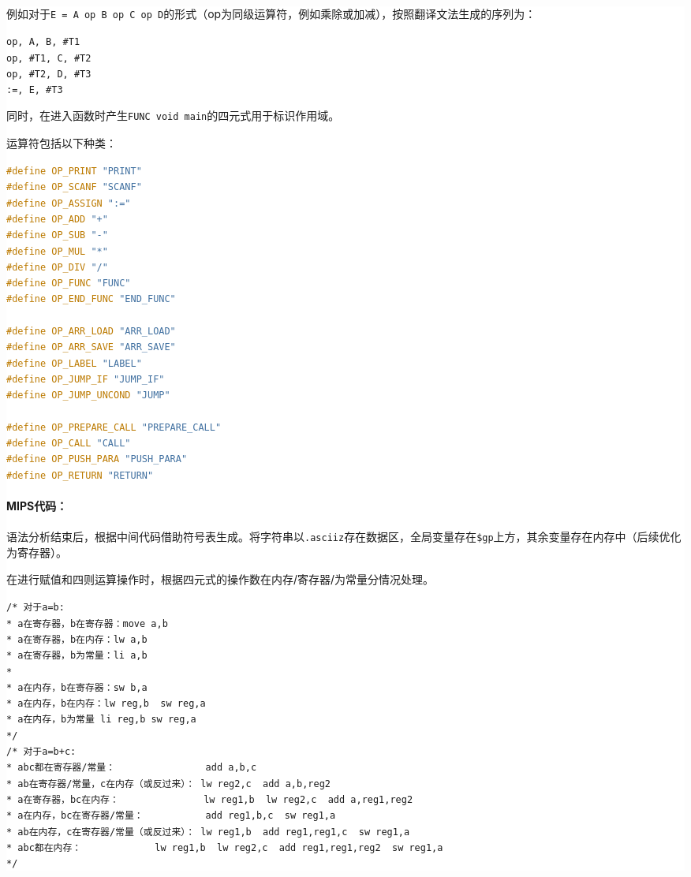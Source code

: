 例如对于`E = A op B op C op D`的形式（op为同级运算符，例如乘除或加减），按照翻译文法生成的序列为：

```assembly
op, A, B, #T1
op, #T1, C, #T2
op, #T2, D, #T3
:=, E, #T3
```

同时，在进入函数时产生`FUNC void main`的四元式用于标识作用域。

运算符包括以下种类：

```c++
#define OP_PRINT "PRINT"
#define OP_SCANF "SCANF"
#define OP_ASSIGN ":="
#define OP_ADD "+"
#define OP_SUB "-"
#define OP_MUL "*"
#define OP_DIV "/"
#define OP_FUNC "FUNC"
#define OP_END_FUNC "END_FUNC"

#define OP_ARR_LOAD "ARR_LOAD"
#define OP_ARR_SAVE "ARR_SAVE"
#define OP_LABEL "LABEL"
#define OP_JUMP_IF "JUMP_IF"
#define OP_JUMP_UNCOND "JUMP"

#define OP_PREPARE_CALL "PREPARE_CALL"
#define OP_CALL "CALL"
#define OP_PUSH_PARA "PUSH_PARA"
#define OP_RETURN "RETURN"
```

#### MIPS代码：

语法分析结束后，根据中间代码借助符号表生成。将字符串以`.asciiz`存在数据区，全局变量存在`$gp`上方，其余变量存在内存中（后续优化为寄存器）。

在进行赋值和四则运算操作时，根据四元式的操作数在内存/寄存器/为常量分情况处理。

```
/* 对于a=b:
* a在寄存器，b在寄存器：move a,b
* a在寄存器，b在内存：lw a,b
* a在寄存器，b为常量：li a,b
*
* a在内存，b在寄存器：sw b,a
* a在内存，b在内存：lw reg,b  sw reg,a
* a在内存，b为常量 li reg,b sw reg,a
*/
/* 对于a=b+c:
* abc都在寄存器/常量：                add a,b,c
* ab在寄存器/常量，c在内存（或反过来）： lw reg2,c  add a,b,reg2
* a在寄存器，bc在内存：               lw reg1,b  lw reg2,c  add a,reg1,reg2
* a在内存，bc在寄存器/常量：           add reg1,b,c  sw reg1,a
* ab在内存，c在寄存器/常量（或反过来）： lw reg1,b  add reg1,reg1,c  sw reg1,a
* abc都在内存：             lw reg1,b  lw reg2,c  add reg1,reg1,reg2  sw reg1,a
*/
```
